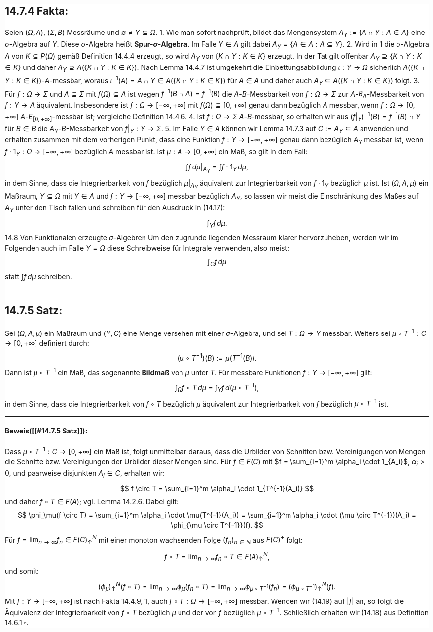 
## 14.7.4 Fakta:

Seien $(\Omega, A)$, $(\Sigma, B)$ Messräume und $\emptyset \neq \Upsilon \subseteq \Omega$. 1. Wie man sofort nachprüft, bildet das Mengensystem $A_\Upsilon := \{A \cap \Upsilon : A \in A\}$ eine $\sigma$-Algebra auf $\Upsilon$. Diese $\sigma$-Algebra heißt **Spur-$\sigma$-Algebra**. Im Falle $\Upsilon \in A$ gilt dabei $A_\Upsilon = \{A \in A : A \subseteq \Upsilon\}$. 2. Wird in 1 die $\sigma$-Algebra $A$ von $K \subseteq P(\Omega)$ gemäß Definition 14.4.4 erzeugt, so wird $A_\Upsilon$ von $\{K \cap \Upsilon : K \in K\}$ erzeugt. In der Tat gilt offenbar $A_\Upsilon \supseteq \{K \cap \Upsilon : K \in K\}$ und daher $A_\Upsilon \supseteq A(\{K \cap \Upsilon : K \in K\})$. Nach Lemma 14.4.7 ist umgekehrt die Einbettungsabbildung $\iota : \Upsilon \to \Omega$ sicherlich $A(\{K \cap \Upsilon : K \in K\})$-$A$-messbar, woraus $\iota^{-1}(A) = A \cap \Upsilon \in A(\{K \cap \Upsilon : K \in K\})$ für $A \in A$ und daher auch $A_\Upsilon \subseteq A(\{K \cap \Upsilon : K \in K\})$ folgt. 3. Für $f : \Omega \to \Sigma$ und $\Lambda \subseteq \Sigma$ mit $f(\Omega) \subseteq \Lambda$ ist wegen $f^{-1}(B \cap \Lambda) = f^{-1}(B)$ die $A$-$B$-Messbarkeit von $f : \Omega \to \Sigma$ zur $A$-$B_\Lambda$-Messbarkeit von $f : \Upsilon \to \Lambda$ äquivalent. Insbesondere ist $f : \Omega \to [-\infty, +\infty]$ mit $f(\Omega) \subseteq [0, +\infty]$ genau dann bezüglich $A$ messbar, wenn $f : \Omega \to [0, +\infty]$ $A$-$E_{[0,+\infty]}$-messbar ist; vergleiche Definition 14.4.6. 4. Ist $f : \Omega \to \Sigma$ $A$-$B$-messbar, so erhalten wir aus $(f|_\Upsilon)^{-1}(B) = f^{-1}(B) \cap \Upsilon$ für $B \in B$ die $A_\Upsilon$-$B$-Messbarkeit von $f|_\Upsilon : \Upsilon \to \Sigma$. 5. Im Falle $\Upsilon \in A$ können wir Lemma 14.7.3 auf $C := A_\Upsilon \subseteq A$ anwenden und erhalten zusammen mit dem vorherigen Punkt, dass eine Funktion $f : \Upsilon \to [-\infty, +\infty]$ genau dann bezüglich $A_\Upsilon$ messbar ist, wenn $f \cdot 1_\Upsilon : \Omega \to [-\infty, +\infty]$ bezüglich $A$ messbar ist. Ist $\mu : A \to [0, +\infty]$ ein Maß, so gilt in dem Fall: $$ \int f \, d\mu|_{A_\Upsilon} = \int f \cdot 1_\Upsilon \, d\mu, \tag{14.17} $$ in dem Sinne, dass die Integrierbarkeit von $f$ bezüglich $\mu|_{A_\Upsilon}$ äquivalent zur Integrierbarkeit von $f \cdot 1_\Upsilon$ bezüglich $\mu$ ist. Ist $(\Omega, A, \mu)$ ein Maßraum, $\Upsilon \subseteq \Omega$ mit $\Upsilon \in A$ und $f : \Upsilon \to [-\infty, +\infty]$ messbar bezüglich $A_\Upsilon$, so lassen wir meist die Einschränkung des Maßes auf $A_\Upsilon$ unter den Tisch fallen und schreiben für den Ausdruck in (14.17): $$ \int_\Upsilon f \, d\mu. $$  14.8 Von Funktionalen erzeugte $\sigma$-Algebren Um den zugrunde liegenden Messraum klarer hervorzuheben, werden wir im Folgenden auch im Falle $\Upsilon = \Omega$ diese Schreibweise für Integrale verwenden, also meist: $$ \int_\Omega f \, d\mu $$ statt $\int f \, d\mu$ schreiben.

---

## 14.7.5 Satz:

Sei $(\Omega, A, \mu)$ ein Maßraum und $(\Upsilon, C)$ eine Menge versehen mit einer $\sigma$-Algebra, und sei $T : \Omega \to \Upsilon$ messbar. Weiters sei $\mu \circ T^{-1} : C \to [0, +\infty]$ definiert durch: $$ (\mu \circ T^{-1})(B) := \mu(T^{-1}(B)). $$ Dann ist $\mu \circ T^{-1}$ ein Maß, das sogenannte **Bildmaß** von $\mu$ unter $T$. Für messbare Funktionen $f : \Upsilon \to [-\infty, +\infty]$ gilt: $$ \int_\Omega f \circ T \, d\mu = \int_\Upsilon f \, d(\mu \circ T^{-1}), \tag{14.18} $$ in dem Sinne, dass die Integrierbarkeit von $f \circ T$ bezüglich $\mu$ äquivalent zur Integrierbarkeit von $f$ bezüglich $\mu \circ T^{-1}$ ist. 

--- 
#### Beweis([[#14.7.5 Satz]]):

Dass $\mu \circ T^{-1} : C \to [0, +\infty]$ ein Maß ist, folgt unmittelbar daraus, dass die Urbilder von Schnitten bzw. Vereinigungen von Mengen die Schnitte bzw. Vereinigungen der Urbilder dieser Mengen sind. Für $f \in F(C)$ mit $f = \sum_{i=1}^m \alpha_i \cdot 1_{A_i}$, $\alpha_i > 0$, und paarweise disjunkten $A_i \in C$, erhalten wir: $$ f \circ T = \sum_{i=1}^m \alpha_i \cdot 1_{T^{-1}(A_i)} $$ und daher $f \circ T \in F(A)$; vgl. Lemma 14.2.6. Dabei gilt: $$ \phi_\mu(f \circ T) = \sum_{i=1}^m \alpha_i \cdot \mu(T^{-1}(A_i)) = \sum_{i=1}^m \alpha_i \cdot (\mu \circ T^{-1})(A_i) = \phi_{\mu \circ T^{-1}}(f). $$ Für $f = \lim_{n \to \infty} f_n \in F(C)_\uparrow^N$ mit einer monoton wachsenden Folge $(f_n)_{n \in \mathbb{N}}$ aus $F(C)^+$ folgt: $$ f \circ T = \lim_{n \to \infty} f_n \circ T \in F(A)_\uparrow^N, $$ und somit: $$ (\phi_\mu)_\uparrow^N(f \circ T) = \lim_{n \to \infty} \phi_\mu(f_n \circ T) = \lim_{n \to \infty} \phi_{\mu \circ T^{-1}}(f_n) = (\phi_{\mu \circ T^{-1}})_\uparrow^N(f). \tag{14.19} $$ Mit $f : \Upsilon \to [-\infty, +\infty]$ ist nach Fakta 14.4.9, 1, auch $f \circ T : \Omega \to [-\infty, +\infty]$ messbar. Wenden wir (14.19) auf $|f|$ an, so folgt die Äquivalenz der Integrierbarkeit von $f \circ T$ bezüglich $\mu$ und der von $f$ bezüglich $\mu \circ T^{-1}$. Schließlich erhalten wir (14.18) aus Definition 14.6.1
$\square$.
